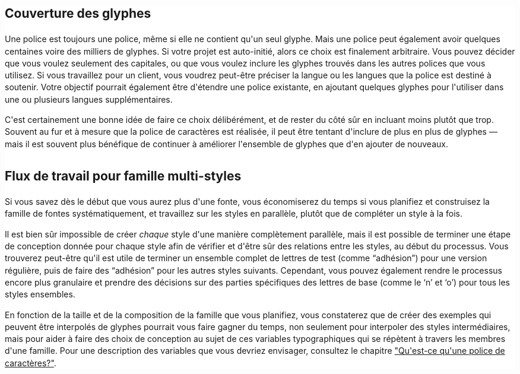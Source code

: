 ## Couverture des glyphes

Une police est toujours une police, même si elle ne contient qu'un seul glyphe. Mais une police peut
également avoir quelques centaines voire des milliers de glyphes. Si votre projet est auto-initié,
alors ce choix est finalement arbitraire. Vous pouvez décider que vous voulez seulement des capitales,
ou que vous voulez inclure les glyphes trouvés dans les autres polices que vous utilisez. Si vous
travaillez pour un client, vous voudrez peut-être préciser la langue ou les langues que la police est
destiné à soutenir. Votre objectif pourrait également être d'étendre une police existante, en ajoutant
quelques glyphes pour l'utiliser dans une ou plusieurs langues supplémentaires.

C'est certainement une bonne idée de faire ce choix délibérément, et de rester du côté sûr en incluant
moins plutôt que trop. Souvent au fur et à mesure que la police de caractères est réalisée, il peut être
tentant d'inclure de plus en plus de glyphes &mdash; mais il est souvent plus bénéfique de continuer à
améliorer l'ensemble de glyphes que d'en ajouter de nouveaux.

## Flux de travail pour famille multi-styles

Si vous savez dès le début que vous aurez plus d'une fonte, vous économiserez du temps si vous planifiez
et construisez la famille de fontes systématiquement, et travaillez sur les styles en parallèle,
plutôt que de compléter un style à la fois.

Il est bien sûr impossible de créer *chaque* style d'une manière complètement parallèle, mais il est
possible de terminer une étape de conception donnée pour chaque style afin de vérifier et d'être sûr des
relations entre les styles, au début du processus. Vous trouverez peut-être qu'il est utile de terminer
un ensemble complet de lettres de test (comme “adhésion”) pour une version régulière, puis de faire des
“adhésion” pour les autres styles suivants. Cependant, vous pouvez également rendre le processus encore
plus granulaire et prendre des décisions sur des parties spécifiques des lettres de base (comme le ‘n’ et
‘o’) pour tous les styles ensembles.

En fonction de la taille et de la composition de la famille que vous planifiez, vous constaterez que
de créer des exemples qui peuvent être interpolés de glyphes pourrait vous faire gagner du temps, non
seulement pour interpoler des styles intermédiaires, mais pour aider à faire des choix de conception au
sujet de ces variables typographiques qui se répètent à travers les membres d'une famille.
Pour une description des variables que vous devriez envisager, consultez le chapitre ["Qu'est-ce qu'une
police de caractères?"](What_Is_a_Font.html).

